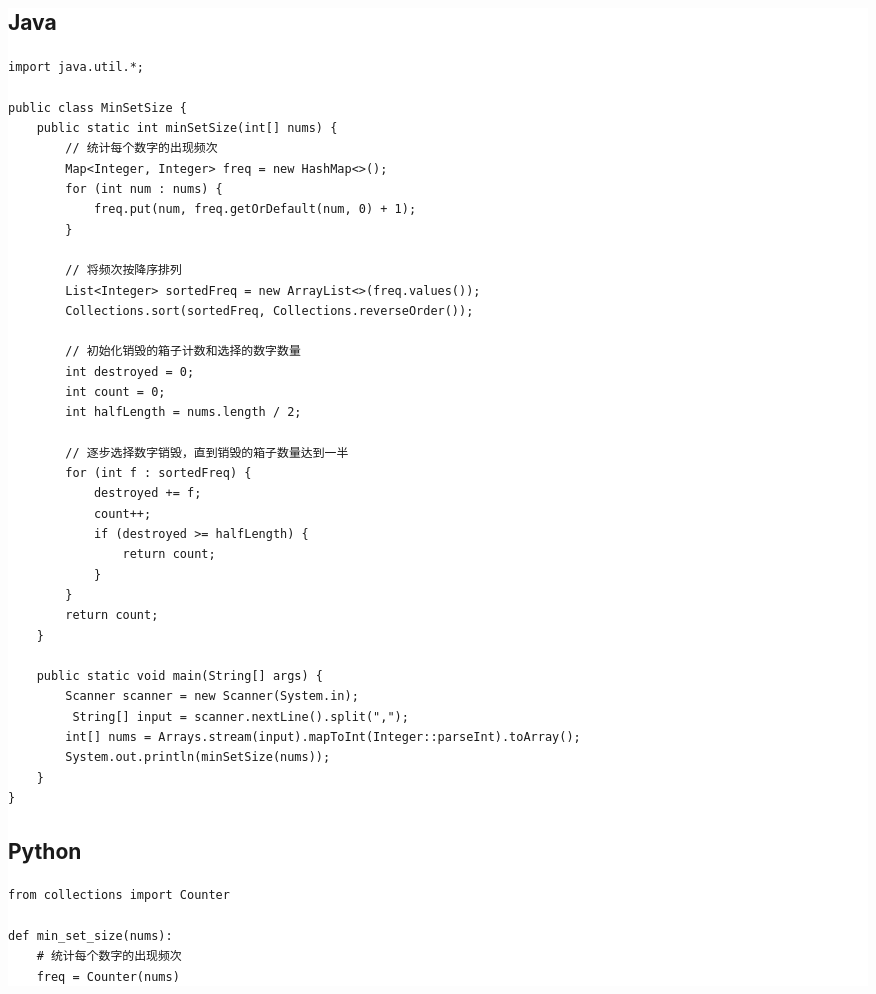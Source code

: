 ####

####

## Java

    
    
    import java.util.*;
    
    public class MinSetSize {
        public static int minSetSize(int[] nums) {
            // 统计每个数字的出现频次
            Map<Integer, Integer> freq = new HashMap<>();
            for (int num : nums) {
                freq.put(num, freq.getOrDefault(num, 0) + 1);
            }
    
            // 将频次按降序排列
            List<Integer> sortedFreq = new ArrayList<>(freq.values());
            Collections.sort(sortedFreq, Collections.reverseOrder());
    
            // 初始化销毁的箱子计数和选择的数字数量
            int destroyed = 0;
            int count = 0;
            int halfLength = nums.length / 2;
    
            // 逐步选择数字销毁，直到销毁的箱子数量达到一半
            for (int f : sortedFreq) {
                destroyed += f;
                count++;
                if (destroyed >= halfLength) {
                    return count;
                }
            }
            return count;
        }
    
        public static void main(String[] args) {
            Scanner scanner = new Scanner(System.in);
             String[] input = scanner.nextLine().split(",");
            int[] nums = Arrays.stream(input).mapToInt(Integer::parseInt).toArray();
            System.out.println(minSetSize(nums));
        }
    }
    

## Python

    
    
    from collections import Counter
    
    def min_set_size(nums):
        # 统计每个数字的出现频次
        freq = Counter(nums)
        